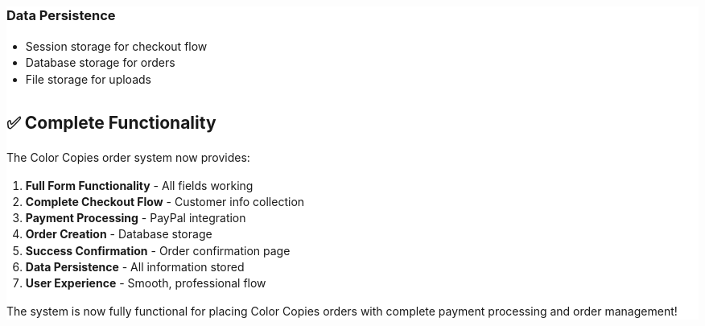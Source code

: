 ### **Data Persistence**
- Session storage for checkout flow
- Database storage for orders
- File storage for uploads

## ✅ Complete Functionality

The Color Copies order system now provides:

1. **Full Form Functionality** - All fields working
2. **Complete Checkout Flow** - Customer info collection
3. **Payment Processing** - PayPal integration
4. **Order Creation** - Database storage
5. **Success Confirmation** - Order confirmation page
6. **Data Persistence** - All information stored
7. **User Experience** - Smooth, professional flow

The system is now fully functional for placing Color Copies orders with complete payment processing and order management!
